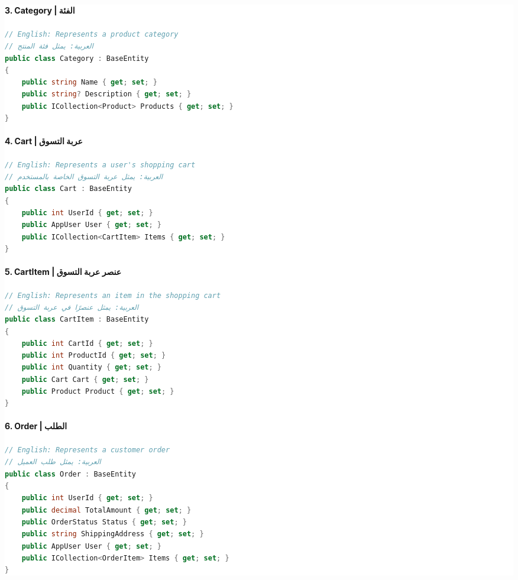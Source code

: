 ```csharp
```

#### 3. **Category** | الفئة
```csharp
// English: Represents a product category
// العربية: يمثل فئة المنتج
public class Category : BaseEntity
{
    public string Name { get; set; }
    public string? Description { get; set; }
    public ICollection<Product> Products { get; set; }
}
```

#### 4. **Cart** | عربة التسوق
```csharp
// English: Represents a user's shopping cart
// العربية: يمثل عربة التسوق الخاصة بالمستخدم
public class Cart : BaseEntity
{
    public int UserId { get; set; }
    public AppUser User { get; set; }
    public ICollection<CartItem> Items { get; set; }
}
```

#### 5. **CartItem** | عنصر عربة التسوق
```csharp
// English: Represents an item in the shopping cart
// العربية: يمثل عنصرًا في عربة التسوق
public class CartItem : BaseEntity
{
    public int CartId { get; set; }
    public int ProductId { get; set; }
    public int Quantity { get; set; }
    public Cart Cart { get; set; }
    public Product Product { get; set; }
}
```

#### 6. **Order** | الطلب
```csharp
// English: Represents a customer order
// العربية: يمثل طلب العميل
public class Order : BaseEntity
{
    public int UserId { get; set; }
    public decimal TotalAmount { get; set; }
    public OrderStatus Status { get; set; }
    public string ShippingAddress { get; set; }
    public AppUser User { get; set; }
    public ICollection<OrderItem> Items { get; set; }
}
```
